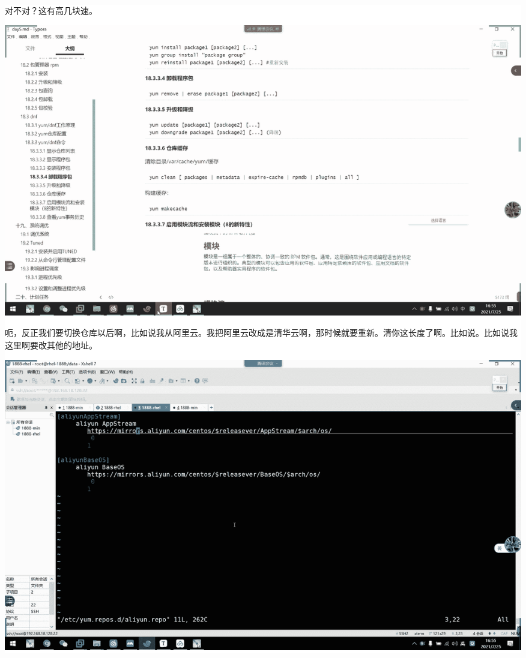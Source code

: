 对不对？这有高几块速。

![](img/8cc7fc05298260ee5d11e3894975b998_126.png)

呃，反正我们要切换仓库以后啊，比如说我从阿里云。我把阿里云改成是清华云啊，那时候就要重新。清你这长度了啊。比如说。比如说我这里啊要改其他的地址。



![](img/8cc7fc05298260ee5d11e3894975b998_128.png)
